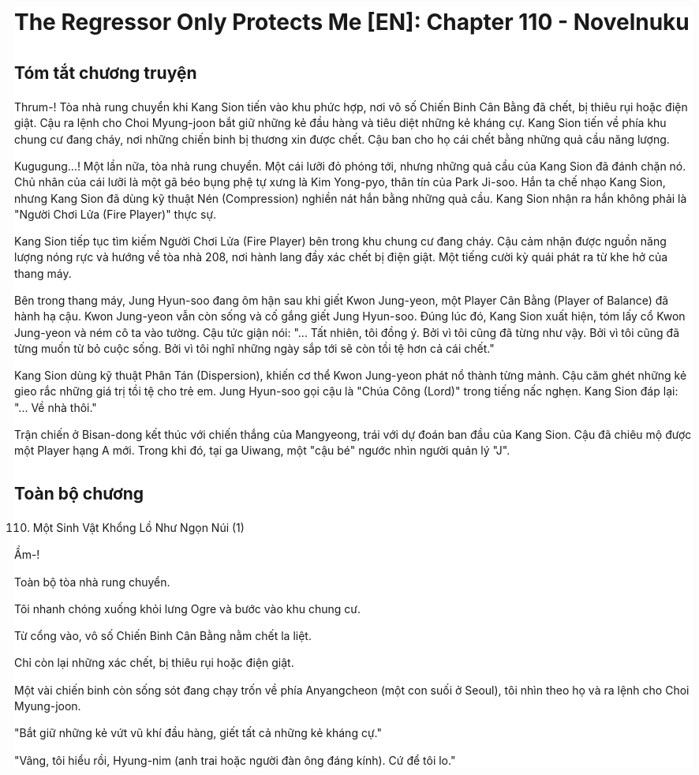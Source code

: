# The Regressor Only Protects Me [EN]: Chapter 110 - Novelnuku

## Tóm tắt chương truyện

Thrum-! Tòa nhà rung chuyển khi Kang Sion tiến vào khu phức hợp, nơi vô số Chiến Binh Cân Bằng đã chết, bị thiêu rụi hoặc điện giật. Cậu ra lệnh cho Choi Myung-joon bắt giữ những kẻ đầu hàng và tiêu diệt những kẻ kháng cự. Kang Sion tiến về phía khu chung cư đang cháy, nơi những chiến binh bị thương xin được chết. Cậu ban cho họ cái chết bằng những quả cầu năng lượng.

Kugugung…! Một lần nữa, tòa nhà rung chuyển. Một cái lưỡi đỏ phóng tới, nhưng những quả cầu của Kang Sion đã đánh chặn nó. Chủ nhân của cái lưỡi là một gã béo bụng phệ tự xưng là Kim Yong-pyo, thân tín của Park Ji-soo. Hắn ta chế nhạo Kang Sion, nhưng Kang Sion đã dùng kỹ thuật Nén (Compression) nghiền nát hắn bằng những quả cầu. Kang Sion nhận ra hắn không phải là "Người Chơi Lửa (Fire Player)" thực sự.

Kang Sion tiếp tục tìm kiếm Người Chơi Lửa (Fire Player) bên trong khu chung cư đang cháy. Cậu cảm nhận được nguồn năng lượng nóng rực và hướng về tòa nhà 208, nơi hành lang đầy xác chết bị điện giật. Một tiếng cười kỳ quái phát ra từ khe hở của thang máy.

Bên trong thang máy, Jung Hyun-soo đang ôm hận sau khi giết Kwon Jung-yeon, một Player Cân Bằng (Player of Balance) đã hành hạ cậu. Kwon Jung-yeon vẫn còn sống và cố gắng giết Jung Hyun-soo. Đúng lúc đó, Kang Sion xuất hiện, tóm lấy cổ Kwon Jung-yeon và ném cô ta vào tường. Cậu tức giận nói: "... Tất nhiên, tôi đồng ý. Bởi vì tôi cũng đã từng như vậy. Bởi vì tôi cũng đã từng muốn từ bỏ cuộc sống. Bởi vì tôi nghĩ những ngày sắp tới sẽ còn tồi tệ hơn cả cái chết."

Kang Sion dùng kỹ thuật Phân Tán (Dispersion), khiến cơ thể Kwon Jung-yeon phát nổ thành từng mảnh. Cậu căm ghét những kẻ gieo rắc những giá trị tồi tệ cho trẻ em. Jung Hyun-soo gọi cậu là "Chúa Công (Lord)" trong tiếng nấc nghẹn. Kang Sion đáp lại: "... Về nhà thôi."

Trận chiến ở Bisan-dong kết thúc với chiến thắng của Mangyeong, trái với dự đoán ban đầu của Kang Sion. Cậu đã chiêu mộ được một Player hạng A mới. Trong khi đó, tại ga Uiwang, một "cậu bé" ngước nhìn người quản lý "J".

## Toàn bộ chương

110. Một Sinh Vật Khổng Lồ Như Ngọn Núi (1)

Ầm-!

Toàn bộ tòa nhà rung chuyển.

Tôi nhanh chóng xuống khỏi lưng Ogre và bước vào khu chung cư.

Từ cổng vào, vô số Chiến Binh Cân Bằng nằm chết la liệt.

Chỉ còn lại những xác chết, bị thiêu rụi hoặc điện giật.

Một vài chiến binh còn sống sót đang chạy trốn về phía Anyangcheon (một con suối ở Seoul), tôi nhìn theo họ và ra lệnh cho Choi Myung-joon.

"Bắt giữ những kẻ vứt vũ khí đầu hàng, giết tất cả những kẻ kháng cự."

"Vâng, tôi hiểu rồi, Hyung-nim (anh trai hoặc người đàn ông đáng kính). Cứ để tôi lo."
